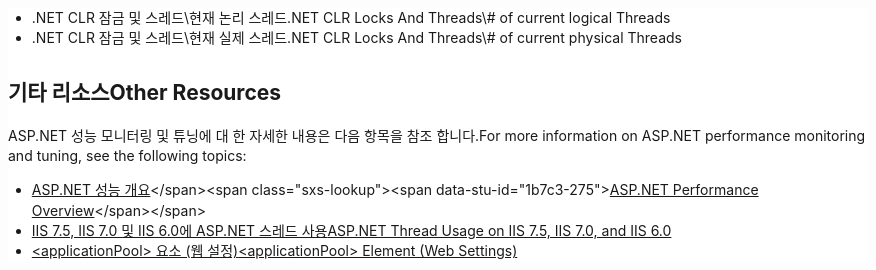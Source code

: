 - <span data-ttu-id="1b7c3-271">.NET CLR 잠금 및 스레드\\현재 논리 스레드</span><span class="sxs-lookup"><span data-stu-id="1b7c3-271">.NET CLR Locks And Threads\\# of current logical Threads</span></span>
- <span data-ttu-id="1b7c3-272">.NET CLR 잠금 및 스레드\\현재 실제 스레드</span><span class="sxs-lookup"><span data-stu-id="1b7c3-272">.NET CLR Locks And Threads\\# of current physical Threads</span></span>

<a id="otherresources"></a>

## <a name="other-resources"></a><span data-ttu-id="1b7c3-273">기타 리소스</span><span class="sxs-lookup"><span data-stu-id="1b7c3-273">Other Resources</span></span>

<span data-ttu-id="1b7c3-274">ASP.NET 성능 모니터링 및 튜닝에 대 한 자세한 내용은 다음 항목을 참조 합니다.</span><span class="sxs-lookup"><span data-stu-id="1b7c3-274">For more information on ASP.NET performance monitoring and tuning, see the following topics:</span></span>

- <span data-ttu-id="1b7c3-275">[ASP.NET 성능 개요](https://msdn.microsoft.com/library/cc668225(v=vs.100).aspx)</span><span class="sxs-lookup"><span data-stu-id="1b7c3-275">[ASP.NET Performance Overview](https://msdn.microsoft.com/library/cc668225(v=vs.100).aspx)</span></span>
- [<span data-ttu-id="1b7c3-276">IIS 7.5, IIS 7.0 및 IIS 6.0에 ASP.NET 스레드 사용</span><span class="sxs-lookup"><span data-stu-id="1b7c3-276">ASP.NET Thread Usage on IIS 7.5, IIS 7.0, and IIS 6.0</span></span>](https://blogs.msdn.com/b/tmarq/archive/2007/07/21/asp-net-thread-usage-on-iis-7-0-and-6-0.aspx)
- [<span data-ttu-id="1b7c3-277">&lt;applicationPool&gt; 요소 (웹 설정)</span><span class="sxs-lookup"><span data-stu-id="1b7c3-277">&lt;applicationPool&gt; Element (Web Settings)</span></span>](https://msdn.microsoft.com/library/dd560842.aspx)
